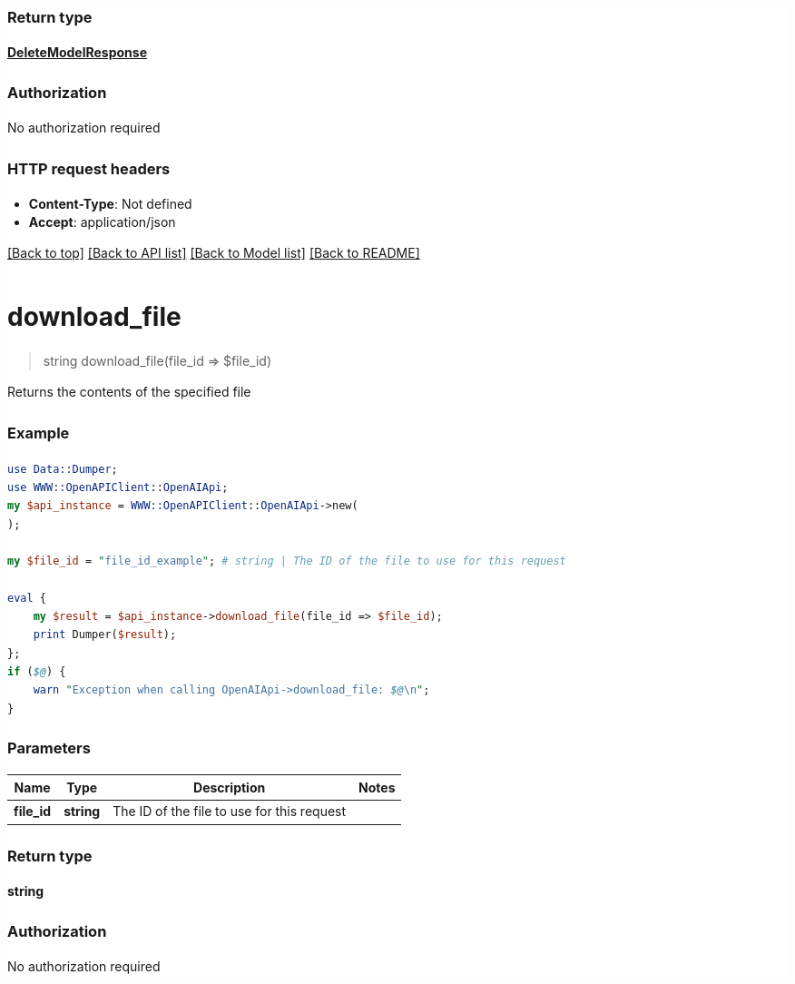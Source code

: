### Return type

[**DeleteModelResponse**](DeleteModelResponse.md)

### Authorization

No authorization required

### HTTP request headers

 - **Content-Type**: Not defined
 - **Accept**: application/json

[[Back to top]](#) [[Back to API list]](../README.md#documentation-for-api-endpoints) [[Back to Model list]](../README.md#documentation-for-models) [[Back to README]](../README.md)

# **download_file**
> string download_file(file_id => $file_id)

Returns the contents of the specified file

### Example
```perl
use Data::Dumper;
use WWW::OpenAPIClient::OpenAIApi;
my $api_instance = WWW::OpenAPIClient::OpenAIApi->new(
);

my $file_id = "file_id_example"; # string | The ID of the file to use for this request

eval {
    my $result = $api_instance->download_file(file_id => $file_id);
    print Dumper($result);
};
if ($@) {
    warn "Exception when calling OpenAIApi->download_file: $@\n";
}
```

### Parameters

Name | Type | Description  | Notes
------------- | ------------- | ------------- | -------------
 **file_id** | **string**| The ID of the file to use for this request | 

### Return type

**string**

### Authorization

No authorization required

